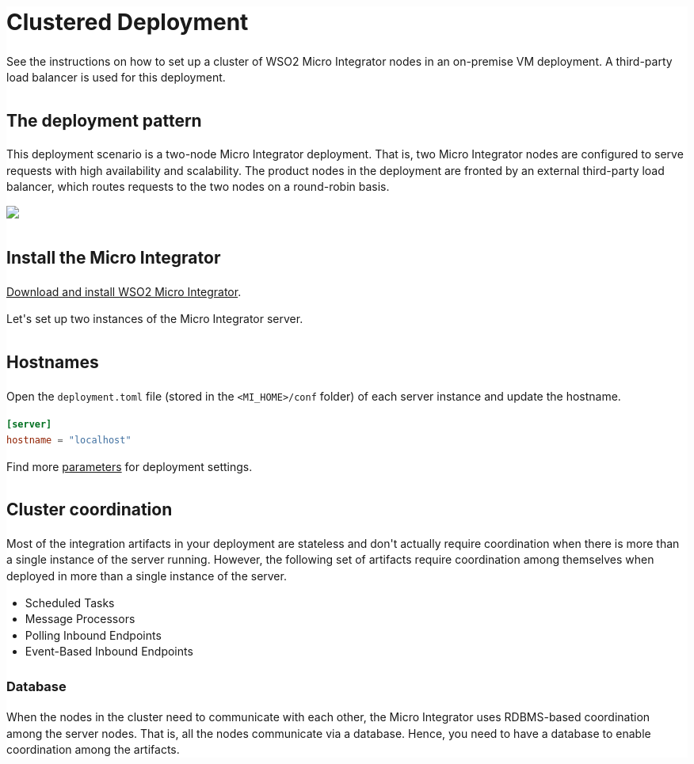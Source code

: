 # Clustered Deployment
See the instructions on how to set up a cluster of WSO2 Micro Integrator nodes in an on-premise VM deployment. A third-party load balancer is used for this deployment.

## The deployment pattern

This deployment scenario is a two-node Micro Integrator deployment. That is, two Micro Integrator nodes are configured to serve requests with high availability and scalability. The product nodes in the deployment are fronted by an external third-party load balancer, which routes requests to the two nodes on a round-robin basis.

<img src="{{base_path}}/assets/img/integrate/clustered_deployment.png">

## Install the Micro Integrator

[Download and install WSO2 Micro Integrator]({{base_path}}/install-and-setup/install/installing-the-product/install-mi-in-vm-installer).

Let's set up two instances of the Micro Integrator server.

## Hostnames

Open the `deployment.toml` file (stored in the `<MI_HOME>/conf` folder) of each server instance and update the hostname.

```toml
[server]
hostname = "localhost"
```

Find more [parameters]({{base_path}}/reference/config-catalog-mi/#deployment) for deployment settings.

## Cluster coordination

Most of the integration artifacts in your deployment are stateless and don't actually require coordination when there is more than a single instance of the server running. However, the following set of artifacts require coordination among themselves when deployed in more than a single instance of the server.

-   Scheduled Tasks
-   Message Processors
-   Polling Inbound Endpoints
-   Event-Based Inbound Endpoints

### Database

When the nodes in the cluster need to communicate with each other, the Micro Integrator uses RDBMS-based coordination among the server nodes. That is, all the nodes communicate via a database. Hence, you need to have a database to enable coordination among the artifacts.
